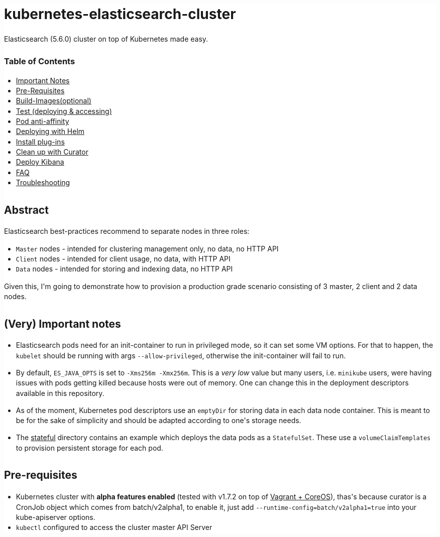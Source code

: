 # kubernetes-elasticsearch-cluster
Elasticsearch (5.6.0) cluster on top of Kubernetes made easy.

### Table of Contents

* [Important Notes](#important-notes)
* [Pre-Requisites](#pre-requisites)
* [Build-Images(optional)](#build-images)
* [Test (deploying & accessing)](#test)
* [Pod anti-affinity](#pod-anti-affinity)
* [Deploying with Helm](#helm)
* [Install plug-ins](#plugins)
* [Clean up with Curator](#curator)
* [Deploy Kibana](#kibana)
* [FAQ](#faq)
* [Troubleshooting](#troubleshooting)

## Abstract

Elasticsearch best-practices recommend to separate nodes in three roles:
* `Master` nodes - intended for clustering management only, no data, no HTTP API
* `Client` nodes - intended for client usage, no data, with HTTP API
* `Data` nodes - intended for storing and indexing data, no HTTP API

Given this, I'm going to demonstrate how to provision a production grade scenario consisting of 3 master, 2 client and 2 data nodes.

<a id="important-notes">

## (Very) Important notes

* Elasticsearch pods need for an init-container to run in privileged mode, so it can set some VM options. For that to happen, the `kubelet` should be running with args `--allow-privileged`, otherwise
the init-container will fail to run.

* By default, `ES_JAVA_OPTS` is set to `-Xms256m -Xmx256m`. This is a *very low* value but many users, i.e. `minikube` users, were having issues with pods getting killed because hosts were out of memory.
One can change this in the deployment descriptors available in this repository.

* As of the moment, Kubernetes pod descriptors use an `emptyDir` for storing data in each data node container. This is meant to be for the sake of simplicity and should be adapted according to one's storage needs.

* The [stateful](stateful) directory contains an example which deploys the data pods as a `StatefulSet`. These use a `volumeClaimTemplates` to provision persistent storage for each pod.

<a id="pre-requisites">

## Pre-requisites

* Kubernetes cluster with **alpha features enabled** (tested with v1.7.2 on top of [Vagrant + CoreOS](https://github.com/pires/kubernetes-vagrant-coreos-cluster)), thas's because curator
 is a CronJob object which comes from batch/v2alpha1, to enable it, just add
 `--runtime-config=batch/v2alpha1=true` into your kube-apiserver options.
* `kubectl` configured to access the cluster master API Server
